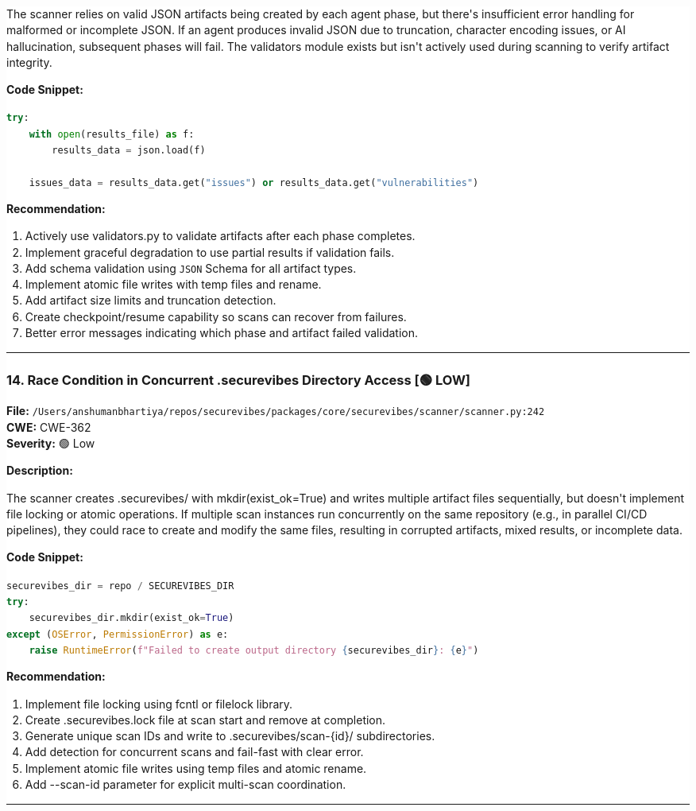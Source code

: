 The scanner relies on valid JSON artifacts being created by each agent phase, but there's insufficient error handling for malformed or incomplete JSON. If an agent produces invalid JSON due to truncation, character encoding issues, or AI hallucination, subsequent phases will fail. The validators module exists but isn't actively used during scanning to verify artifact integrity.

**Code Snippet:**

```python
try:
    with open(results_file) as f:
        results_data = json.load(f)
    
    issues_data = results_data.get("issues") or results_data.get("vulnerabilities")
```

**Recommendation:**

1. Actively use validators.py to validate artifacts after each phase completes.
2. Implement graceful degradation to use partial results if validation fails.
3. Add schema validation using `JSON` Schema for all artifact types.
4. Implement atomic file writes with temp files and rename.
5. Add artifact size limits and truncation detection.
6. Create checkpoint/resume capability so scans can recover from failures.
7. Better error messages indicating which phase and artifact failed validation.

---

### 14. Race Condition in Concurrent .securevibes Directory Access [🟢 LOW]

**File:** `/Users/anshumanbhartiya/repos/securevibes/packages/core/securevibes/scanner/scanner.py:242`  
**CWE:** CWE-362  
**Severity:** 🟢 Low

**Description:**

The scanner creates .securevibes/ with mkdir(exist_ok=True) and writes multiple artifact files sequentially, but doesn't implement file locking or atomic operations. If multiple scan instances run concurrently on the same repository (e.g., in parallel CI/CD pipelines), they could race to create and modify the same files, resulting in corrupted artifacts, mixed results, or incomplete data.

**Code Snippet:**

```python
securevibes_dir = repo / SECUREVIBES_DIR
try:
    securevibes_dir.mkdir(exist_ok=True)
except (OSError, PermissionError) as e:
    raise RuntimeError(f"Failed to create output directory {securevibes_dir}: {e}")
```

**Recommendation:**

1. Implement file locking using fcntl or filelock library.
2. Create .securevibes.lock file at scan start and remove at completion.
3. Generate unique scan IDs and write to .securevibes/scan-{id}/ subdirectories.
4. Add detection for concurrent scans and fail-fast with clear error.
5. Implement atomic file writes using temp files and atomic rename.
6. Add --scan-id parameter for explicit multi-scan coordination.

---